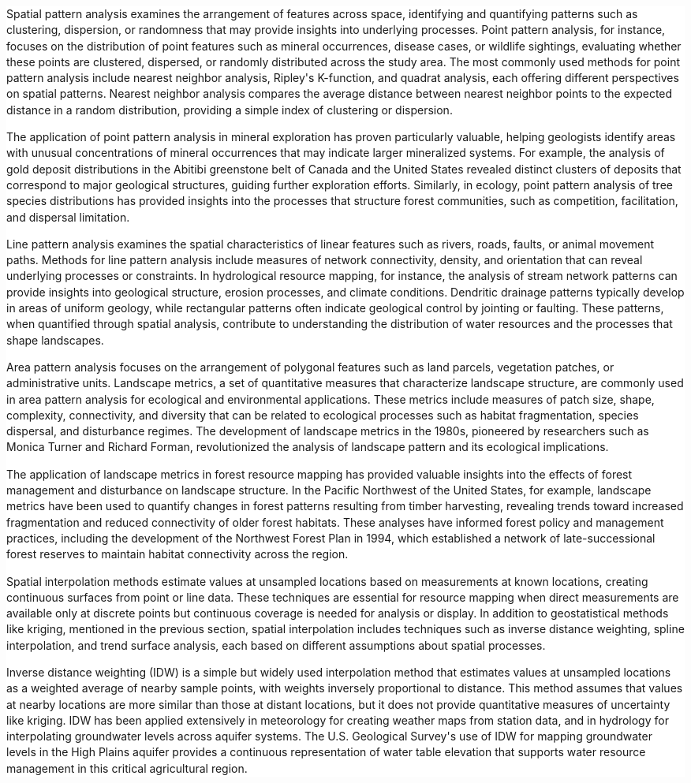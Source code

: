Spatial pattern analysis examines the arrangement of features across space, identifying and quantifying patterns such as clustering, dispersion, or randomness that may provide insights into underlying processes. Point pattern analysis, for instance, focuses on the distribution of point features such as mineral occurrences, disease cases, or wildlife sightings, evaluating whether these points are clustered, dispersed, or randomly distributed across the study area. The most commonly used methods for point pattern analysis include nearest neighbor analysis, Ripley's K-function, and quadrat analysis, each offering different perspectives on spatial patterns. Nearest neighbor analysis compares the average distance between nearest neighbor points to the expected distance in a random distribution, providing a simple index of clustering or dispersion.

The application of point pattern analysis in mineral exploration has proven particularly valuable, helping geologists identify areas with unusual concentrations of mineral occurrences that may indicate larger mineralized systems. For example, the analysis of gold deposit distributions in the Abitibi greenstone belt of Canada and the United States revealed distinct clusters of deposits that correspond to major geological structures, guiding further exploration efforts. Similarly, in ecology, point pattern analysis of tree species distributions has provided insights into the processes that structure forest communities, such as competition, facilitation, and dispersal limitation.

Line pattern analysis examines the spatial characteristics of linear features such as rivers, roads, faults, or animal movement paths. Methods for line pattern analysis include measures of network connectivity, density, and orientation that can reveal underlying processes or constraints. In hydrological resource mapping, for instance, the analysis of stream network patterns can provide insights into geological structure, erosion processes, and climate conditions. Dendritic drainage patterns typically develop in areas of uniform geology, while rectangular patterns often indicate geological control by jointing or faulting. These patterns, when quantified through spatial analysis, contribute to understanding the distribution of water resources and the processes that shape landscapes.

Area pattern analysis focuses on the arrangement of polygonal features such as land parcels, vegetation patches, or administrative units. Landscape metrics, a set of quantitative measures that characterize landscape structure, are commonly used in area pattern analysis for ecological and environmental applications. These metrics include measures of patch size, shape, complexity, connectivity, and diversity that can be related to ecological processes such as habitat fragmentation, species dispersal, and disturbance regimes. The development of landscape metrics in the 1980s, pioneered by researchers such as Monica Turner and Richard Forman, revolutionized the analysis of landscape pattern and its ecological implications.

The application of landscape metrics in forest resource mapping has provided valuable insights into the effects of forest management and disturbance on landscape structure. In the Pacific Northwest of the United States, for example, landscape metrics have been used to quantify changes in forest patterns resulting from timber harvesting, revealing trends toward increased fragmentation and reduced connectivity of older forest habitats. These analyses have informed forest policy and management practices, including the development of the Northwest Forest Plan in 1994, which established a network of late-successional forest reserves to maintain habitat connectivity across the region.

Spatial interpolation methods estimate values at unsampled locations based on measurements at known locations, creating continuous surfaces from point or line data. These techniques are essential for resource mapping when direct measurements are available only at discrete points but continuous coverage is needed for analysis or display. In addition to geostatistical methods like kriging, mentioned in the previous section, spatial interpolation includes techniques such as inverse distance weighting, spline interpolation, and trend surface analysis, each based on different assumptions about spatial processes.

Inverse distance weighting (IDW) is a simple but widely used interpolation method that estimates values at unsampled locations as a weighted average of nearby sample points, with weights inversely proportional to distance. This method assumes that values at nearby locations are more similar than those at distant locations, but it does not provide quantitative measures of uncertainty like kriging. IDW has been applied extensively in meteorology for creating weather maps from station data, and in hydrology for interpolating groundwater levels across aquifer systems. The U.S. Geological Survey's use of IDW for mapping groundwater levels in the High Plains aquifer provides a continuous representation of water table elevation that supports water resource management in this critical agricultural region.
